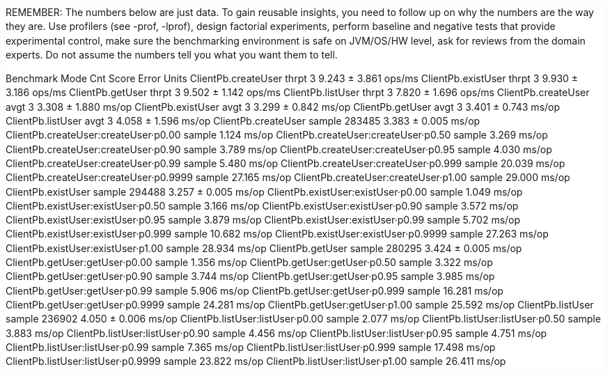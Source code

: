 REMEMBER: The numbers below are just data. To gain reusable insights, you need to follow up on
why the numbers are the way they are. Use profilers (see -prof, -lprof), design factorial
experiments, perform baseline and negative tests that provide experimental control, make sure
the benchmarking environment is safe on JVM/OS/HW level, ask for reviews from the domain experts.
Do not assume the numbers tell you what you want them to tell.

Benchmark                                 Mode     Cnt   Score   Error   Units
ClientPb.createUser                      thrpt       3   9.243 ± 3.861  ops/ms
ClientPb.existUser                       thrpt       3   9.930 ± 3.186  ops/ms
ClientPb.getUser                         thrpt       3   9.502 ± 1.142  ops/ms
ClientPb.listUser                        thrpt       3   7.820 ± 1.696  ops/ms
ClientPb.createUser                       avgt       3   3.308 ± 1.880   ms/op
ClientPb.existUser                        avgt       3   3.299 ± 0.842   ms/op
ClientPb.getUser                          avgt       3   3.401 ± 0.743   ms/op
ClientPb.listUser                         avgt       3   4.058 ± 1.596   ms/op
ClientPb.createUser                     sample  283485   3.383 ± 0.005   ms/op
ClientPb.createUser:createUser·p0.00    sample           1.124           ms/op
ClientPb.createUser:createUser·p0.50    sample           3.269           ms/op
ClientPb.createUser:createUser·p0.90    sample           3.789           ms/op
ClientPb.createUser:createUser·p0.95    sample           4.030           ms/op
ClientPb.createUser:createUser·p0.99    sample           5.480           ms/op
ClientPb.createUser:createUser·p0.999   sample          20.039           ms/op
ClientPb.createUser:createUser·p0.9999  sample          27.165           ms/op
ClientPb.createUser:createUser·p1.00    sample          29.000           ms/op
ClientPb.existUser                      sample  294488   3.257 ± 0.005   ms/op
ClientPb.existUser:existUser·p0.00      sample           1.049           ms/op
ClientPb.existUser:existUser·p0.50      sample           3.166           ms/op
ClientPb.existUser:existUser·p0.90      sample           3.572           ms/op
ClientPb.existUser:existUser·p0.95      sample           3.879           ms/op
ClientPb.existUser:existUser·p0.99      sample           5.702           ms/op
ClientPb.existUser:existUser·p0.999     sample          10.682           ms/op
ClientPb.existUser:existUser·p0.9999    sample          27.263           ms/op
ClientPb.existUser:existUser·p1.00      sample          28.934           ms/op
ClientPb.getUser                        sample  280295   3.424 ± 0.005   ms/op
ClientPb.getUser:getUser·p0.00          sample           1.356           ms/op
ClientPb.getUser:getUser·p0.50          sample           3.322           ms/op
ClientPb.getUser:getUser·p0.90          sample           3.744           ms/op
ClientPb.getUser:getUser·p0.95          sample           3.985           ms/op
ClientPb.getUser:getUser·p0.99          sample           5.906           ms/op
ClientPb.getUser:getUser·p0.999         sample          16.281           ms/op
ClientPb.getUser:getUser·p0.9999        sample          24.281           ms/op
ClientPb.getUser:getUser·p1.00          sample          25.592           ms/op
ClientPb.listUser                       sample  236902   4.050 ± 0.006   ms/op
ClientPb.listUser:listUser·p0.00        sample           2.077           ms/op
ClientPb.listUser:listUser·p0.50        sample           3.883           ms/op
ClientPb.listUser:listUser·p0.90        sample           4.456           ms/op
ClientPb.listUser:listUser·p0.95        sample           4.751           ms/op
ClientPb.listUser:listUser·p0.99        sample           7.365           ms/op
ClientPb.listUser:listUser·p0.999       sample          17.498           ms/op
ClientPb.listUser:listUser·p0.9999      sample          23.822           ms/op
ClientPb.listUser:listUser·p1.00        sample          26.411           ms/op
